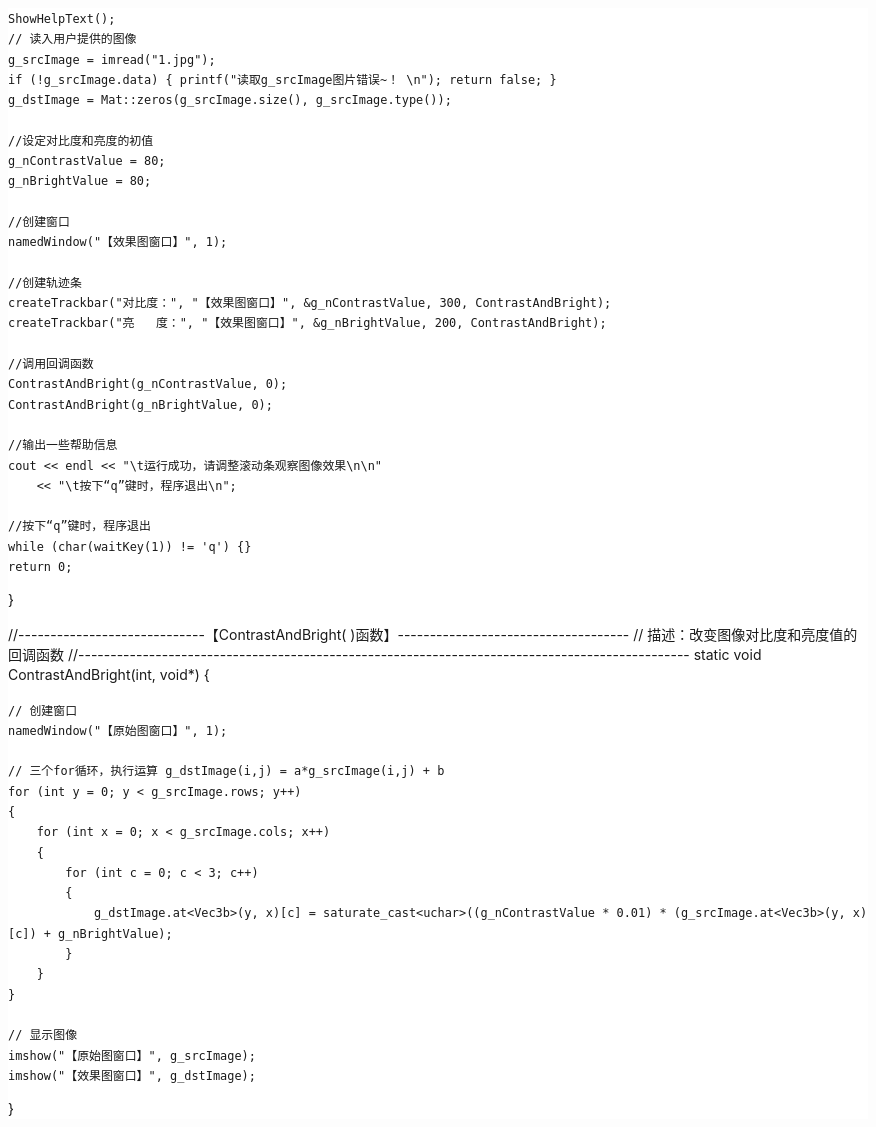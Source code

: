 	ShowHelpText();
	// 读入用户提供的图像
	g_srcImage = imread("1.jpg");
	if (!g_srcImage.data) { printf("读取g_srcImage图片错误~！ \n"); return false; }
	g_dstImage = Mat::zeros(g_srcImage.size(), g_srcImage.type());

	//设定对比度和亮度的初值
	g_nContrastValue = 80;
	g_nBrightValue = 80;

	//创建窗口
	namedWindow("【效果图窗口】", 1);

	//创建轨迹条
	createTrackbar("对比度：", "【效果图窗口】", &g_nContrastValue, 300, ContrastAndBright);
	createTrackbar("亮   度：", "【效果图窗口】", &g_nBrightValue, 200, ContrastAndBright);

	//调用回调函数
	ContrastAndBright(g_nContrastValue, 0);
	ContrastAndBright(g_nBrightValue, 0);

	//输出一些帮助信息
	cout << endl << "\t运行成功，请调整滚动条观察图像效果\n\n"
		<< "\t按下“q”键时，程序退出\n";

	//按下“q”键时，程序退出
	while (char(waitKey(1)) != 'q') {}
	return 0;
}

//-----------------------------【ContrastAndBright( )函数】------------------------------------
//	描述：改变图像对比度和亮度值的回调函数
//-----------------------------------------------------------------------------------------------
static void ContrastAndBright(int, void*)
{

	// 创建窗口
	namedWindow("【原始图窗口】", 1);

	// 三个for循环，执行运算 g_dstImage(i,j) = a*g_srcImage(i,j) + b
	for (int y = 0; y < g_srcImage.rows; y++)
	{
		for (int x = 0; x < g_srcImage.cols; x++)
		{
			for (int c = 0; c < 3; c++)
			{
				g_dstImage.at<Vec3b>(y, x)[c] = saturate_cast<uchar>((g_nContrastValue * 0.01) * (g_srcImage.at<Vec3b>(y, x)[c]) + g_nBrightValue);
			}
		}
	}

	// 显示图像
	imshow("【原始图窗口】", g_srcImage);
	imshow("【效果图窗口】", g_dstImage);
}